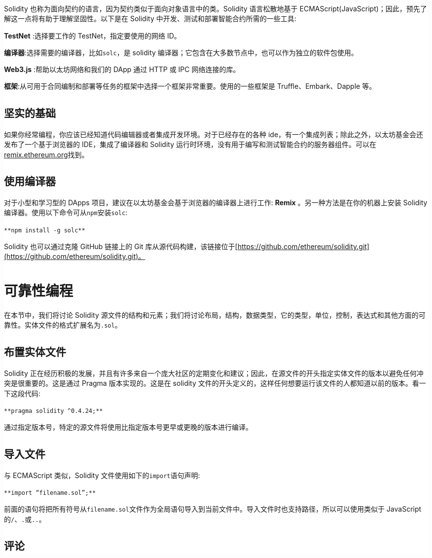 Solidity 也称为面向契约的语言，因为契约类似于面向对象语言中的类。Solidity 语言松散地基于 ECMAScript(JavaScript)；因此，预先了解这一点将有助于理解坚固性。以下是在 Solidity 中开发、测试和部署智能合约所需的一些工具:

**TestNet** :选择要工作的 TestNet，指定要使用的网络 ID。

**编译器**:选择需要的编译器，比如`solc`，是 solidity 编译器；它包含在大多数节点中，也可以作为独立的软件包使用。

**Web3.js** :帮助以太坊网络和我们的 DApp 通过 HTTP 或 IPC 网络连接的库。

**框架**:从可用于合同编制和部署等任务的框架中选择一个框架非常重要。使用的一些框架是 Truffle、Embark、Dapple 等。

## 坚实的基础

如果你经常编程，你应该已经知道代码编辑器或者集成开发环境。对于已经存在的各种 ide，有一个集成列表；除此之外，以太坊基金会还发布了一个基于浏览器的 IDE，集成了编译器和 Solidity 运行时环境，没有用于编写和测试智能合约的服务器组件。可以在[remix.ethereum.org](http://remix.ethereum.org/)找到。

## 使用编译器

对于小型和学习型的 DApps 项目，建议在以太坊基金会基于浏览器的编译器上进行工作: **Remix** 。另一种方法是在你的机器上安装 Solidity 编译器。使用以下命令可从`npm`安装`solc`:

```
**npm install -g solc**
```

Solidity 也可以通过克隆 GitHub 链接上的 Git 库从源代码构建，该链接位于[https://github.com/ethereum/solidity.git](https://github.com/ethereum/solidity.git)。

# 可靠性编程

在本节中，我们将讨论 Solidity 源文件的结构和元素；我们将讨论布局，结构，数据类型，它的类型，单位，控制，表达式和其他方面的可靠性。实体文件的格式扩展名为`.sol`。

## 布置实体文件

Solidity 正在经历积极的发展，并且有许多来自一个庞大社区的定期变化和建议；因此，在源文件的开头指定实体文件的版本以避免任何冲突是很重要的。这是通过 Pragma 版本实现的。这是在 solidity 文件的开头定义的，这样任何想要运行该文件的人都知道以前的版本。看一下这段代码:

```
**pragma solidity ^0.4.24;**
```

通过指定版本号，特定的源文件将使用比指定版本号更早或更晚的版本进行编译。

## 导入文件

与 ECMAScript 类似，Solidity 文件使用如下的`import`语句声明:

```
**import “filename.sol”;**
```

前面的语句将把所有符号从`filename.sol`文件作为全局语句导入到当前文件中。导入文件时也支持路径，所以可以使用类似于 JavaScript 的`/`、`.`或`..`。

## 评论
